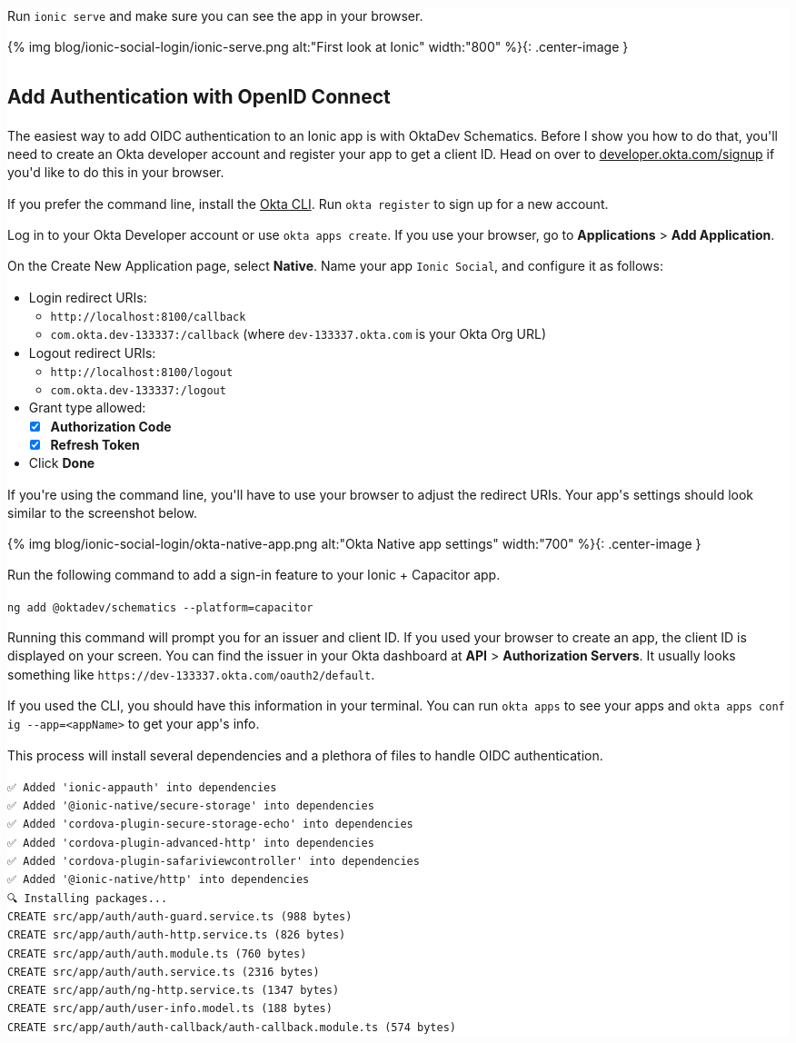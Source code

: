 Run `ionic serve` and make sure you can see the app in your browser.

{% img blog/ionic-social-login/ionic-serve.png alt:"First look at Ionic" width:"800" %}{: .center-image }

## Add Authentication with OpenID Connect

The easiest way to add OIDC authentication to an Ionic app is with OktaDev Schematics. Before I show you how to do that, you'll need to create an Okta developer account and register your app to get a client ID. Head on over to [developer.okta.com/signup](https://developer.okta.com/signup) if you'd like to do this in your browser. 

If you prefer the command line, install the [Okta CLI](https://github.com/oktadeveloper/okta-cli). Run `okta register` to sign up for a new account. 

Log in to your Okta Developer account or use `okta apps create`. If you use your browser, go to **Applications** > **Add Application**. 

On the Create New Application page, select **Native**. Name your app `Ionic Social`, and configure it as follows:
 
* Login redirect URIs: 
  * `http://localhost:8100/callback`
  * `com.okta.dev-133337:/callback` (where `dev-133337.okta.com` is your Okta Org URL)
* Logout redirect URIs:
  * `http://localhost:8100/logout`
  * `com.okta.dev-133337:/logout`
* Grant type allowed: 
  - [x] **Authorization Code**
  - [x] **Refresh Token**
* Click **Done**

If you're using the command line, you'll have to use your browser to adjust the redirect URIs. Your app's settings should look similar to the screenshot below.

{% img blog/ionic-social-login/okta-native-app.png alt:"Okta Native app settings" width:"700" %}{: .center-image }

Run the following command to add a sign-in feature to your Ionic + Capacitor app. 

```shell
ng add @oktadev/schematics --platform=capacitor
```

Running this command will prompt you for an issuer and client ID. If you used your browser to create an app, the client ID is displayed on your screen. You can find the issuer in your Okta dashboard at **API** > **Authorization Servers**. It usually looks something like `https://dev-133337.okta.com/oauth2/default`.
 
If you used the CLI, you should have this information in your terminal. You can run `okta apps` to see your apps and `okta apps config --app=<appName>` to get your app's info.

This process will install several dependencies and a plethora of files to handle OIDC authentication. 

```shell
✅️ Added 'ionic-appauth' into dependencies
✅️ Added '@ionic-native/secure-storage' into dependencies
✅️ Added 'cordova-plugin-secure-storage-echo' into dependencies
✅️ Added 'cordova-plugin-advanced-http' into dependencies
✅️ Added 'cordova-plugin-safariviewcontroller' into dependencies
✅️ Added '@ionic-native/http' into dependencies
🔍 Installing packages...
CREATE src/app/auth/auth-guard.service.ts (988 bytes)
CREATE src/app/auth/auth-http.service.ts (826 bytes)
CREATE src/app/auth/auth.module.ts (760 bytes)
CREATE src/app/auth/auth.service.ts (2316 bytes)
CREATE src/app/auth/ng-http.service.ts (1347 bytes)
CREATE src/app/auth/user-info.model.ts (188 bytes)
CREATE src/app/auth/auth-callback/auth-callback.module.ts (574 bytes)
```